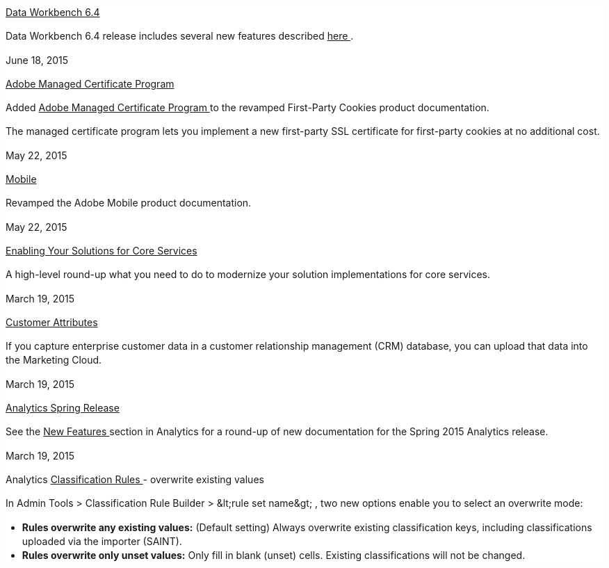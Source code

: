   </tr> 
  <tr> 
   <td colname="col1"> <a href="https://marketing.adobe.com/resources/help/en_US/insight/whatsnew/" format="https" scope="external"> Data Workbench 6.4 </a> </td> 
   <td colname="col2"> <p>Data Workbench 6.4 release includes several new features described <a href="../../c-legacy-releases/2015/06182015.md#features_analytics_premium" format="dita" scope="local"> here </a>. </p> </td> 
   <td colname="col3"> <p>June 18, 2015 </p> </td> 
  </tr> 
  <tr> 
   <td colname="col1"> <p> <a href="https://docs.adobe.com/content/help/en/core-services/interface/ec-cookies/cookies-first-party.html" format="https" scope="external"> Adobe Managed Certificate Program </a> </p> </td> 
   <td colname="col2"> <p>Added <a href="https://docs.adobe.com/content/help/en/core-services/interface/ec-cookies/cookies-first-party.html" format="https" scope="external"> Adobe Managed Certificate Program </a> to the revamped <span class="term"> First-Party Cookies </span> product documentation. </p> <p>The managed certificate program lets you implement a new first-party SSL certificate for first-party cookies at no additional cost. </p> </td> 
   <td colname="col3"> <p>May 22, 2015 </p> </td> 
  </tr> 
  <tr> 
   <td colname="col1"> <p> <a href="https://docs.adobe.com/content/help/en/mobile-services/using/home.html" format="https" scope="external"> Mobile </a> </p> </td> 
   <td colname="col2"> <p>Revamped the Adobe Mobile product documentation. </p> </td> 
   <td colname="col3"> <p>May 22, 2015 </p> </td> 
  </tr> 
  <tr> 
   <td colname="col1"> <p> <a href="https://docs.adobe.com/content/help/en/core-services/interface/about-core-services/core-services.html" format="https" scope="external"> Enabling Your Solutions for Core Services </a> </p> </td> 
   <td colname="col2"> <p>A high-level round-up what you need to do to modernize your solution implementations for core services. </p> </td> 
   <td colname="col3"> <p>March 19, 2015 </p> </td> 
  </tr> 
  <tr> 
   <td colname="col1"> <p> <a href="https://docs.adobe.com/content/help/en/core-services/interface/customer-attributes/attributes.html" format="https" scope="external"> Customer Attributes </a> </p> </td> 
   <td colname="col2"> <p>If you capture enterprise customer data in a customer relationship management (CRM) database, you can upload that data into the Marketing Cloud. </p> </td> 
   <td colname="col3"> <p>March 19, 2015 </p> </td> 
  </tr> 
  <tr> 
   <td colname="col1"> <a href="../../c-legacy-releases/2015/03192015.md#concept_3DD490B0F7DD4157BD55519762B53B0C" format="dita" scope="local"> Analytics Spring Release </a> </td> 
   <td colname="col2"> <p>See the <a href="../../c-legacy-releases/2015/03192015.md#analytics" format="dita" scope="local"> New Features </a> section in Analytics for a round-up of new documentation for the Spring 2015 Analytics release. </p> </td> 
   <td colname="col3"> <p>March 19, 2015 </p> </td> 
  </tr> 
  <tr> 
   <td colname="col1"> <p>Analytics <a href="https://marketing.adobe.com/resources/help/en_US/reference/classification_rule_set.html" format="https" scope="external"> Classification Rules </a> - overwrite existing values </p> </td> 
   <td colname="col2"> <p>In <span class="uicontrol"> Admin Tools </span> &gt; <span class="uicontrol"> Classification Rule Builder </span> &gt; <span class="term"> &amp;lt;rule set name&amp;gt; </span>, two new options enable you to select an overwrite mode: </p> 
    <ul id="ul_0CF49177F4C84540B43A778EC7317FB0"> 
     <li id="li_01B970B834C548628C720E4CD79CEFD4"> <b>Rules overwrite any existing values:</b> (Default setting) Always overwrite existing classification keys, including classifications uploaded via the importer (SAINT). </li> 
     <li id="li_CA05A9D2C63A42DFA04FD0C66AFA38F4"> <b>Rules overwrite only unset values:</b> Only fill in blank (unset) cells. Existing classifications will not be changed. </li> 